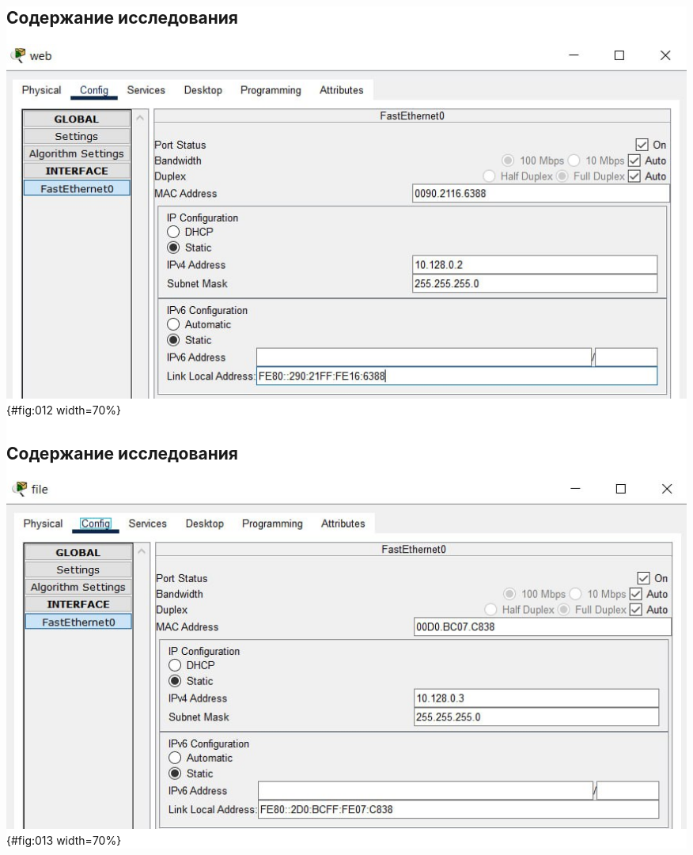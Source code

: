 ## Содержание исследования

![*Указание IP-адреса для сервера web*](image/12.jpg){#fig:012 width=70%}

## Содержание исследования

![*Указание IP-адреса для сервера file*](image/13.jpg){#fig:013 width=70%}
